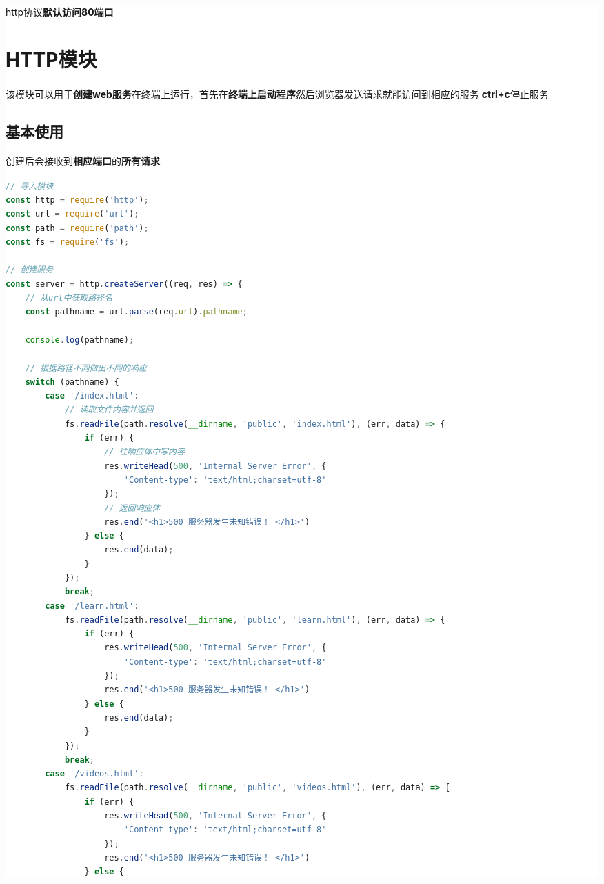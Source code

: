 

http协议**默认访问80端口**



# HTTP模块

该模块可以用于**创建web服务**在终端上运行，首先在**终端上启动程序**然后浏览器发送请求就能访问到相应的服务 **ctrl+c**停止服务

## 基本使用

创建后会接收到**相应端口**的**所有请求**

```javascript
// 导入模块
const http = require('http');
const url = require('url');
const path = require('path');
const fs = require('fs');

// 创建服务
const server = http.createServer((req, res) => {
    // 从url中获取路径名
    const pathname = url.parse(req.url).pathname;

    console.log(pathname);

    // 根据路径不同做出不同的响应
    switch (pathname) {
        case '/index.html':
            // 读取文件内容并返回
            fs.readFile(path.resolve(__dirname, 'public', 'index.html'), (err, data) => {
                if (err) {
                    // 往响应体中写内容
                    res.writeHead(500, 'Internal Server Error', {
                        'Content-type': 'text/html;charset=utf-8'
                    });
                    // 返回响应体
                    res.end('<h1>500 服务器发生未知错误！ </h1>')
                } else {
                    res.end(data);
                }
            });
            break;
        case '/learn.html':
            fs.readFile(path.resolve(__dirname, 'public', 'learn.html'), (err, data) => {
                if (err) {
                    res.writeHead(500, 'Internal Server Error', {
                        'Content-type': 'text/html;charset=utf-8'
                    });
                    res.end('<h1>500 服务器发生未知错误！ </h1>')
                } else {
                    res.end(data);
                }
            });
            break;
        case '/videos.html':
            fs.readFile(path.resolve(__dirname, 'public', 'videos.html'), (err, data) => {
                if (err) {
                    res.writeHead(500, 'Internal Server Error', {
                        'Content-type': 'text/html;charset=utf-8'
                    });
                    res.end('<h1>500 服务器发生未知错误！ </h1>')
                } else {
```
